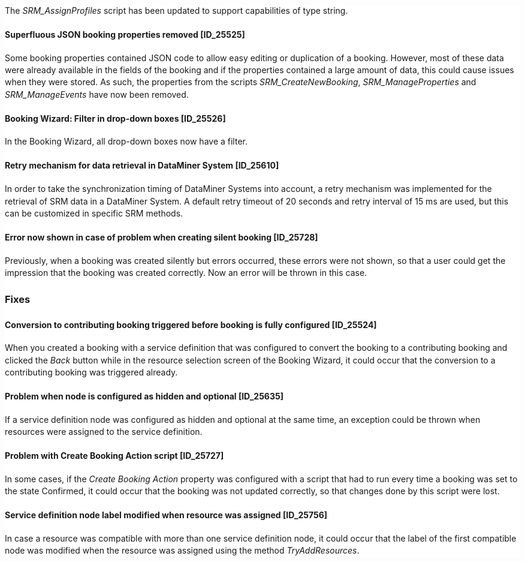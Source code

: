 The *SRM_AssignProfiles* script has been updated to support capabilities of type string.

#### Superfluous JSON booking properties removed \[ID_25525\]

Some booking properties contained JSON code to allow easy editing or duplication of a booking. However, most of these data were already available in the fields of the booking and if the properties contained a large amount of data, this could cause issues when they were stored. As such, the properties from the scripts *SRM_CreateNewBooking*, *SRM_ManageProperties* and *SRM_ManageEvents* have now been removed.

#### Booking Wizard: Filter in drop-down boxes \[ID_25526\]

In the Booking Wizard, all drop-down boxes now have a filter.

#### Retry mechanism for data retrieval in DataMiner System \[ID_25610\]

In order to take the synchronization timing of DataMiner Systems into account, a retry mechanism was implemented for the retrieval of SRM data in a DataMiner System. A default retry timeout of 20 seconds and retry interval of 15 ms are used, but this can be customized in specific SRM methods.

#### Error now shown in case of problem when creating silent booking \[ID_25728\]

Previously, when a booking was created silently but errors occurred, these errors were not shown, so that a user could get the impression that the booking was created correctly. Now an error will be thrown in this case.

### Fixes

#### Conversion to contributing booking triggered before booking is fully configured \[ID_25524\]

When you created a booking with a service definition that was configured to convert the booking to a contributing booking and clicked the *Back* button while in the resource selection screen of the Booking Wizard, it could occur that the conversion to a contributing booking was triggered already.

#### Problem when node is configured as hidden and optional \[ID_25635\]

If a service definition node was configured as hidden and optional at the same time, an exception could be thrown when resources were assigned to the service definition.

#### Problem with Create Booking Action script \[ID_25727\]

In some cases, if the *Create Booking Action* property was configured with a script that had to run every time a booking was set to the state Confirmed, it could occur that the booking was not updated correctly, so that changes done by this script were lost.

#### Service definition node label modified when resource was assigned \[ID_25756\]

In case a resource was compatible with more than one service definition node, it could occur that the label of the first compatible node was modified when the resource was assigned using the method *TryAddResources*.
